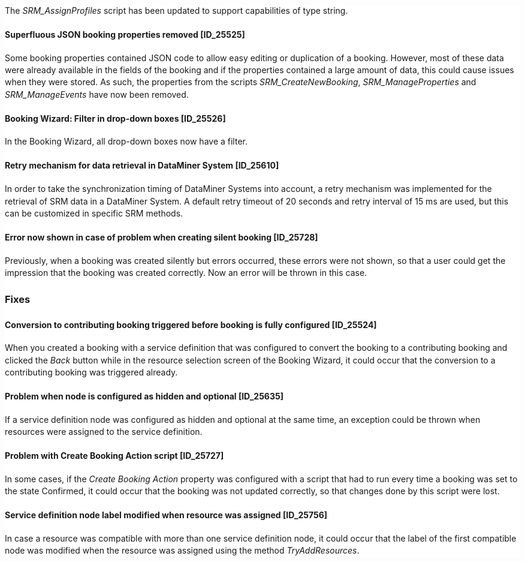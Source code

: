 The *SRM_AssignProfiles* script has been updated to support capabilities of type string.

#### Superfluous JSON booking properties removed \[ID_25525\]

Some booking properties contained JSON code to allow easy editing or duplication of a booking. However, most of these data were already available in the fields of the booking and if the properties contained a large amount of data, this could cause issues when they were stored. As such, the properties from the scripts *SRM_CreateNewBooking*, *SRM_ManageProperties* and *SRM_ManageEvents* have now been removed.

#### Booking Wizard: Filter in drop-down boxes \[ID_25526\]

In the Booking Wizard, all drop-down boxes now have a filter.

#### Retry mechanism for data retrieval in DataMiner System \[ID_25610\]

In order to take the synchronization timing of DataMiner Systems into account, a retry mechanism was implemented for the retrieval of SRM data in a DataMiner System. A default retry timeout of 20 seconds and retry interval of 15 ms are used, but this can be customized in specific SRM methods.

#### Error now shown in case of problem when creating silent booking \[ID_25728\]

Previously, when a booking was created silently but errors occurred, these errors were not shown, so that a user could get the impression that the booking was created correctly. Now an error will be thrown in this case.

### Fixes

#### Conversion to contributing booking triggered before booking is fully configured \[ID_25524\]

When you created a booking with a service definition that was configured to convert the booking to a contributing booking and clicked the *Back* button while in the resource selection screen of the Booking Wizard, it could occur that the conversion to a contributing booking was triggered already.

#### Problem when node is configured as hidden and optional \[ID_25635\]

If a service definition node was configured as hidden and optional at the same time, an exception could be thrown when resources were assigned to the service definition.

#### Problem with Create Booking Action script \[ID_25727\]

In some cases, if the *Create Booking Action* property was configured with a script that had to run every time a booking was set to the state Confirmed, it could occur that the booking was not updated correctly, so that changes done by this script were lost.

#### Service definition node label modified when resource was assigned \[ID_25756\]

In case a resource was compatible with more than one service definition node, it could occur that the label of the first compatible node was modified when the resource was assigned using the method *TryAddResources*.
